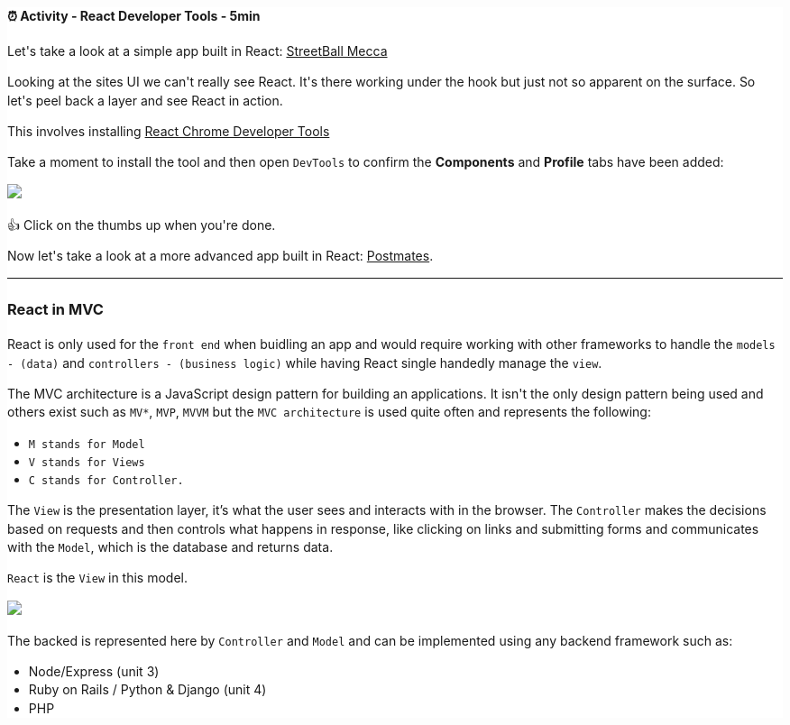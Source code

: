 #### <g-emoji class="g-emoji" alias="alarm_clock" fallback-src="https://github.githubassets.com/images/icons/emoji/unicode/23f0.png">⏰</g-emoji> Activity - React Developer Tools - 5min



Let's take a look at a simple app built in React: <a href="<https://nt8se.csb.app/>" target="_">StreetBall Mecca</a>

Looking at the sites UI we can't really see React.  It's there working under the hook but just not so apparent on the surface.  So let's peel back a layer and see React in action.  

This involves installing <a href="https://chrome.google.com/webstore/detail/react-developer-tools/fmkadmapgofadopljbjfkapdkoienihi?hl=en" target="_">React Chrome Developer Tools</a>

Take a moment to install the tool and then open `DevTools` to confirm the **Components** and **Profile** tabs have been added:

<img src="https://i.imgur.com/KsccFOw.png">

:thumbsup: Click on the thumbs up when you're done.

Now let's take a look at a more advanced app built in React: [Postmates](https://postmates.com/).

<hr>



### React in MVC

React is only used for the `front end` when buidling an app and would require working with other frameworks to handle 
the `models - (data)` and `controllers - (business logic)` while having React single handedly manage the `view`.

The MVC architecture is a JavaScript design pattern for building an applications. It isn't the only design pattern being used and others exist such as `MV*`, `MVP`, `MVVM` but the `MVC architecture` is used quite often and represents the following:

- `M stands for Model`
- `V stands for Views` 
- `C stands for Controller.` 

 The `View` is the presentation layer, it’s what the user sees and interacts with in the browser. The `Controller` makes the decisions based on requests and then controls what happens in response, like clicking on links and submitting forms and communicates with the `Model`, which is the database and returns data. 

 `React` is the `View` in this model. 

<img src="https://i.imgur.com/t779Jw9.png" width=600/>

The backed is represented here by `Controller` and `Model` and can be implemented using any backend framework such as:

- Node/Express (unit 3)
- Ruby on Rails / Python & Django (unit 4)
- PHP
